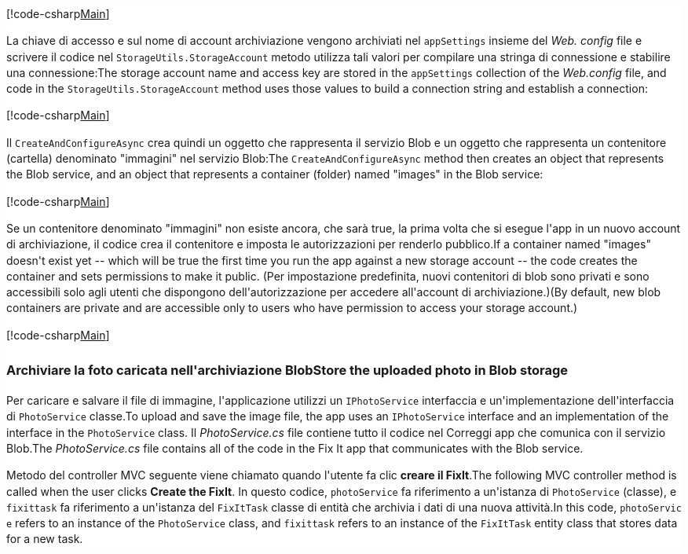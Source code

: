 [!code-csharp[Main](unstructured-blob-storage/samples/sample2.cs)]

<span data-ttu-id="785d1-151">La chiave di accesso e sul nome di account archiviazione vengono archiviati nel `appSettings` insieme del *Web. config* file e scrivere il codice nel `StorageUtils.StorageAccount` metodo utilizza tali valori per compilare una stringa di connessione e stabilire una connessione:</span><span class="sxs-lookup"><span data-stu-id="785d1-151">The storage account name and access key are stored in the `appSettings` collection of the *Web.config* file, and code in the `StorageUtils.StorageAccount` method uses those values to build a connection string and establish a connection:</span></span>

[!code-csharp[Main](unstructured-blob-storage/samples/sample3.cs)]

<span data-ttu-id="785d1-152">Il `CreateAndConfigureAsync` crea quindi un oggetto che rappresenta il servizio Blob e un oggetto che rappresenta un contenitore (cartella) denominato "immagini" nel servizio Blob:</span><span class="sxs-lookup"><span data-stu-id="785d1-152">The `CreateAndConfigureAsync` method then creates an object that represents the Blob service, and an object that represents a container (folder) named "images" in the Blob service:</span></span>

[!code-csharp[Main](unstructured-blob-storage/samples/sample4.cs)]

<span data-ttu-id="785d1-153">Se un contenitore denominato "immagini" non esiste ancora, che sarà true, la prima volta che si esegue l'app in un nuovo account di archiviazione, il codice crea il contenitore e imposta le autorizzazioni per renderlo pubblico.</span><span class="sxs-lookup"><span data-stu-id="785d1-153">If a container named "images" doesn't exist yet -- which will be true the first time you run the app against a new storage account -- the code creates the container and sets permissions to make it public.</span></span> <span data-ttu-id="785d1-154">(Per impostazione predefinita, nuovi contenitori di blob sono privati e sono accessibili solo agli utenti che dispongono dell'autorizzazione per accedere all'account di archiviazione.)</span><span class="sxs-lookup"><span data-stu-id="785d1-154">(By default, new blob containers are private and are accessible only to users who have permission to access your storage account.)</span></span>

[!code-csharp[Main](unstructured-blob-storage/samples/sample5.cs)]

### <a name="store-the-uploaded-photo-in-blob-storage"></a><span data-ttu-id="785d1-155">Archiviare la foto caricata nell'archiviazione Blob</span><span class="sxs-lookup"><span data-stu-id="785d1-155">Store the uploaded photo in Blob storage</span></span>

<span data-ttu-id="785d1-156">Per caricare e salvare il file di immagine, l'applicazione utilizzi un `IPhotoService` interfaccia e un'implementazione dell'interfaccia di `PhotoService` classe.</span><span class="sxs-lookup"><span data-stu-id="785d1-156">To upload and save the image file, the app uses an `IPhotoService` interface and an implementation of the interface in the `PhotoService` class.</span></span> <span data-ttu-id="785d1-157">Il *PhotoService.cs* file contiene tutto il codice nel Correggi app che comunica con il servizio Blob.</span><span class="sxs-lookup"><span data-stu-id="785d1-157">The *PhotoService.cs* file contains all of the code in the Fix It app that communicates with the Blob service.</span></span>

<span data-ttu-id="785d1-158">Metodo del controller MVC seguente viene chiamato quando l'utente fa clic **creare il FixIt**.</span><span class="sxs-lookup"><span data-stu-id="785d1-158">The following MVC controller method is called when the user clicks **Create the FixIt**.</span></span> <span data-ttu-id="785d1-159">In questo codice, `photoService` fa riferimento a un'istanza di `PhotoService` (classe), e `fixittask` fa riferimento a un'istanza del `FixItTask` classe di entità che archivia i dati di una nuova attività.</span><span class="sxs-lookup"><span data-stu-id="785d1-159">In this code, `photoService` refers to an instance of the `PhotoService` class, and `fixittask` refers to an instance of the `FixItTask` entity class that stores data for a new task.</span></span>
